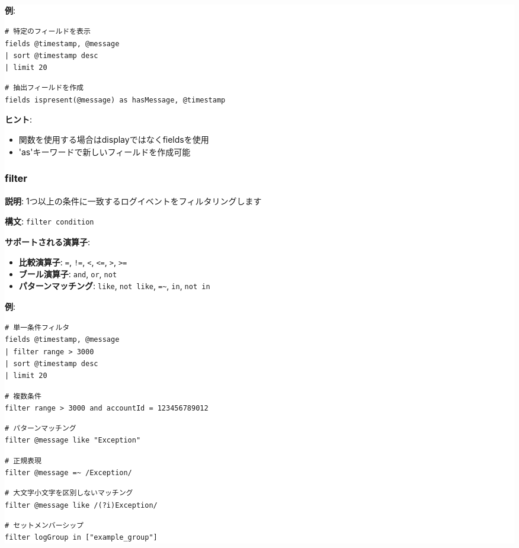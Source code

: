 **例**:
```
# 特定のフィールドを表示
fields @timestamp, @message
| sort @timestamp desc
| limit 20
```

```
# 抽出フィールドを作成
fields ispresent(@message) as hasMessage, @timestamp
```

**ヒント**:
- 関数を使用する場合はdisplayではなくfieldsを使用
- 'as'キーワードで新しいフィールドを作成可能

### filter

**説明**: 1つ以上の条件に一致するログイベントをフィルタリングします

**構文**: `filter condition`

**サポートされる演算子**:
- **比較演算子**: `=`, `!=`, `<`, `<=`, `>`, `>=`
- **ブール演算子**: `and`, `or`, `not`
- **パターンマッチング**: `like`, `not like`, `=~`, `in`, `not in`

**例**:

```
# 単一条件フィルタ
fields @timestamp, @message
| filter range > 3000
| sort @timestamp desc
| limit 20
```

```
# 複数条件
filter range > 3000 and accountId = 123456789012
```

```
# パターンマッチング
filter @message like "Exception"
```

```
# 正規表現
filter @message =~ /Exception/
```

```
# 大文字小文字を区別しないマッチング
filter @message like /(?i)Exception/
```

```
# セットメンバーシップ
filter logGroup in ["example_group"]
```
